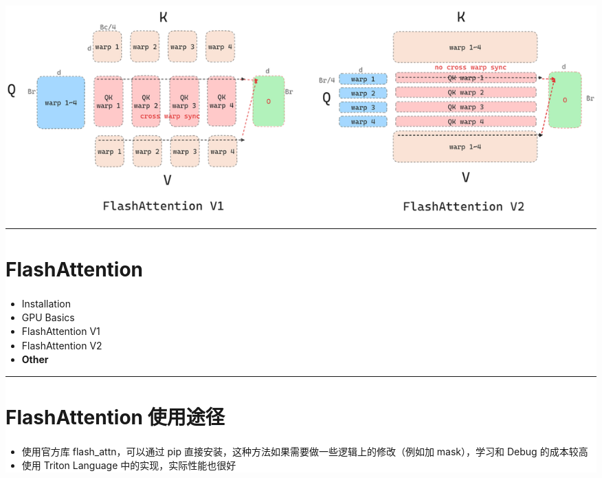 ![w:800 center](images/l7/flash_attn_v1_v2.png)


---


# FlashAttention
* Installation
* GPU Basics
* FlashAttention V1
* FlashAttention V2
* **Other**

---

# FlashAttention 使用途径
* 使用官方库 flash_attn，可以通过 pip 直接安装，这种方法如果需要做一些逻辑上的修改（例如加 mask），学习和 Debug 的成本较高
* 使用 Triton Language 中的实现，实际性能也很好

